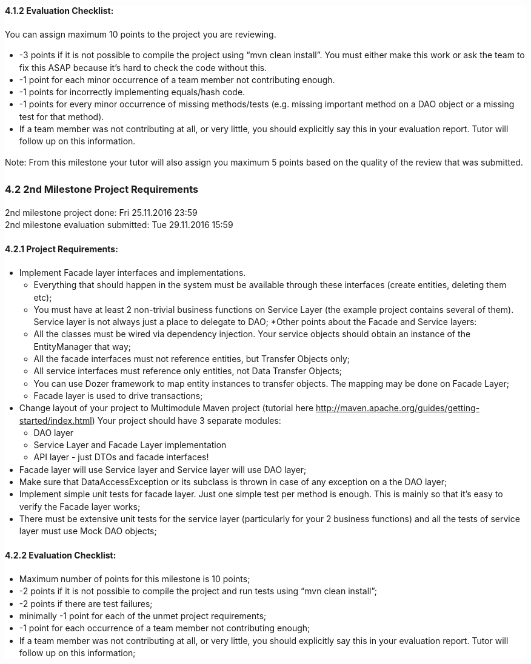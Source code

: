 #### 4.1.2 Evaluation Checklist:

You can assign maximum 10 points to the project you are reviewing.
* -3 points if it is not possible to compile the project using “mvn clean install”. You must either make this work or ask the team to fix this ASAP because it’s hard to check the code without this.
* -1 point for each minor occurrence of a team member not contributing enough.
* -1 points for incorrectly implementing equals/hash code.
* -1 points for every minor occurrence of missing methods/tests (e.g. missing important method on a DAO object or a missing test for that method).
* If a team member was not contributing at all, or very little, you should explicitly say this in your evaluation report. Tutor will follow up on this information.

Note: 
From this milestone your tutor will also assign you maximum 5 points based on the quality of the review that was submitted.

### 4.2 <a name="milestone-2"></a>2nd Milestone Project Requirements

2nd milestone project done: Fri 25.11.2016 23:59  
2nd milestone evaluation submitted: Tue 29.11.2016 15:59

#### 4.2.1 Project Requirements:

* Implement Facade layer interfaces and implementations.
    * Everything that should happen in the system must be available through these interfaces (create entities, deleting them etc);
    * You must have at least 2 non-trivial business functions on Service Layer (the example project contains several of them). Service layer is not always just a place to delegate to DAO;
*Other points about the Facade and Service layers:
    * All the classes must be wired via dependency injection. Your service objects should obtain an instance of the EntityManager that way;
    * All the facade interfaces must not reference entities, but Transfer Objects only;
    * All service interfaces must reference only entities, not Data Transfer Objects;
    * You can use Dozer framework to map entity instances to transfer objects. The mapping may be done on Facade Layer;
    * Facade layer is used to drive transactions;
* Change layout of your project to Multimodule Maven project (tutorial here http://maven.apache.org/guides/getting-started/index.html) Your project should have 3 separate modules:
    * DAO layer
    * Service Layer and Facade Layer implementation
    * API layer - just DTOs and facade interfaces!
* Facade layer will use Service layer and Service layer will use DAO layer;
* Make sure that DataAccessException or its subclass is thrown in case of any exception on a the DAO layer;
* Implement simple unit tests for facade layer. Just one simple test per method is enough. This is mainly so that it’s easy to verify the Facade layer works;
* There must be extensive unit tests for the service layer (particularly for your 2 business functions) and all the tests of service layer must use Mock DAO objects;

#### 4.2.2 Evaluation Checklist:

* Maximum number of points for this milestone is 10 points;
* -2 points if it is not possible to compile the project and run tests using “mvn clean install”;
* -2 points if there are test failures;
* minimally -1 point for each of the unmet project requirements;
* -1 point for each occurrence of a team member not contributing enough;
* If a team member was not contributing at all, or very little, you should explicitly say this in your evaluation report. Tutor will follow up on this information;
